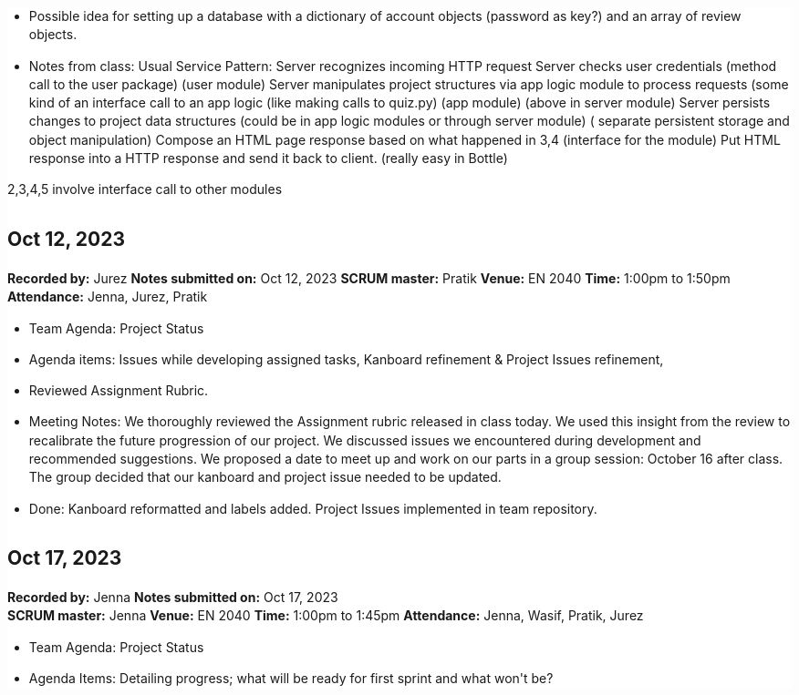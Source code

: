 * Possible idea for setting up a database with a dictionary of account objects (password as key?) and an array of review objects.

* Notes from class:
Usual Service Pattern:
Server recognizes incoming HTTP request
Server checks user credentials (method call to the user package) (user module)
Server manipulates project structures via app logic module to process requests (some kind of an interface call to an app logic (like making calls to quiz.py) (app module)
(above in server module)
Server persists changes to project data structures (could be in app logic modules or through server module) ( separate persistent storage and object manipulation)
Compose an HTML page response based on what happened in 3,4 (interface for the module)
Put HTML response into a HTTP response and send it back to client. (really easy in Bottle)

2,3,4,5 involve interface call to other modules

## Oct 12, 2023
**Recorded by:** Jurez
**Notes submitted on:** Oct 12, 2023 
**SCRUM master:** Pratik
**Venue:** EN 2040
**Time:** 1:00pm to 1:50pm
**Attendance:** Jenna, Jurez, Pratik

* Team Agenda: Project Status

* Agenda items: Issues while developing assigned tasks, Kanboard refinement & Project Issues refinement,
* Reviewed Assignment Rubric.

* Meeting Notes:
We thoroughly reviewed the Assignment rubric released in class today.
We used this insight from the review to recalibrate the future progression of our project.
We discussed issues we encountered during development and recommended suggestions.
We proposed a date to meet up and work on our parts in a group session: October 16 after class.
The group decided that our kanboard and project issue needed to be updated.

* Done:
Kanboard reformatted and labels added.
Project Issues implemented in team repository. 

## Oct 17, 2023
**Recorded by:** Jenna 
**Notes submitted on:** Oct 17, 2023   
**SCRUM master:** Jenna
**Venue:** EN 2040
**Time:** 1:00pm to 1:45pm
**Attendance:** Jenna, Wasif, Pratik, Jurez

* Team Agenda: Project Status

* Agenda Items: Detailing progress;  what will be ready for first sprint and what won't be?
